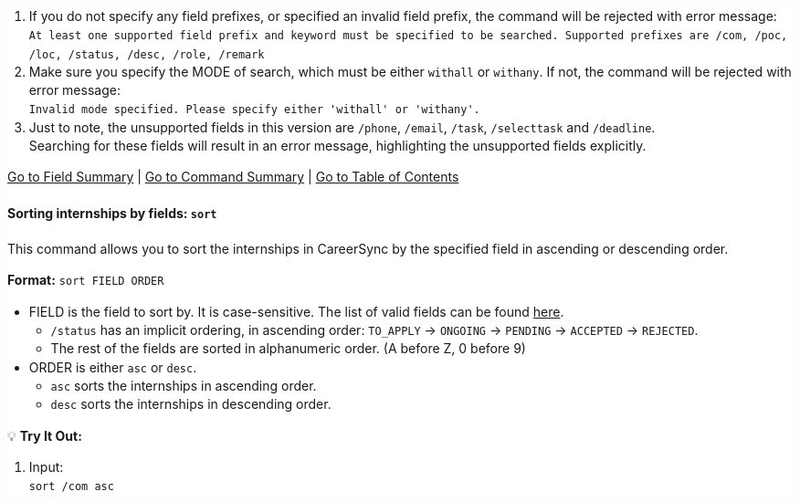 1. If you do not specify any field prefixes, or specified an invalid field prefix, the command will be rejected with error message:<br>
   `At least one supported field prefix and keyword must be specified to be searched.
   Supported prefixes are /com, /poc, /loc, /status, /desc, /role, /remark`<br>
2. Make sure you specify the MODE of search, which must be either `withall` or `withany`. If not, the command will be rejected with error message:<br>
`Invalid mode specified. Please specify either 'withall' or 'withany'.`<br>
3. Just to note, the unsupported fields in this version are `/phone`, `/email`, `/task`, `/selecttask` and `/deadline`.<br>
Searching for these fields will result in an error message, highlighting the unsupported fields explicitly.
</div>

[Go to Field Summary](#field-summary) | [Go to Command Summary](#command-summary) | [Go to Table of Contents](#table-of-contents)

#### Sorting internships by fields: `sort`
This command allows you to sort the internships in CareerSync by the specified field in ascending or descending order.

**Format:** `sort FIELD ORDER`

* FIELD is the field to sort by. It is case-sensitive. The list of valid fields can be found [here](#field-summary).
    * `/status` has an implicit ordering, in ascending order: `TO_APPLY` -> `ONGOING` -> `PENDING` -> `ACCEPTED` -> `REJECTED`.
    * The rest of the fields are sorted in alphanumeric order. (A before Z, 0 before 9)
* ORDER is either `asc` or `desc`.
    * `asc` sorts the internships in ascending order.
    * `desc` sorts the internships in descending order.

<div markdown="span" class="alert alert-success">

💡 **Try It Out:**<br>

1. Input:<br>
   `sort /com asc`<br>